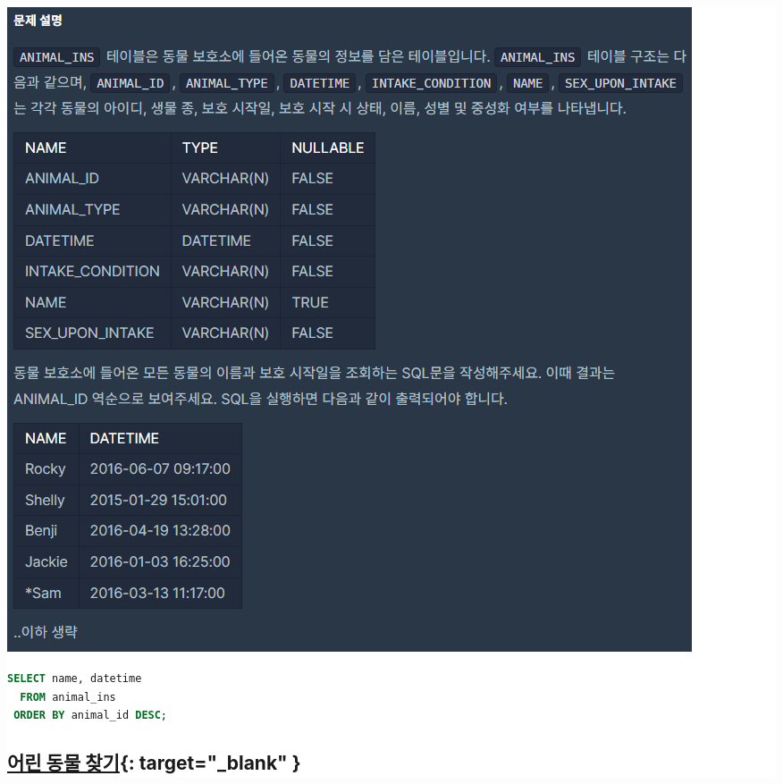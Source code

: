 ![04-역순-정렬하기](/assets/img/posts/ps/programmers/sql/level/1/04-역순-정렬하기.png)

```sql
SELECT name, datetime
  FROM animal_ins
 ORDER BY animal_id DESC;
```

## [어린 동물 찾기](https://school.programmers.co.kr/learn/courses/30/lessons/59037){: target="_blank" }
